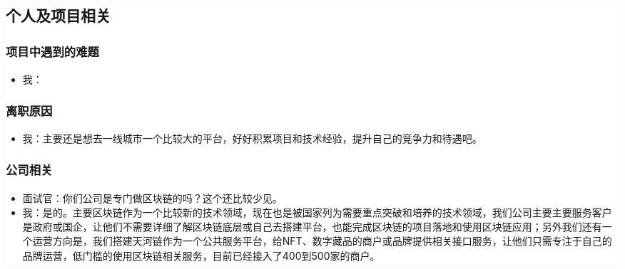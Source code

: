 ## 个人及项目相关

### 项目中遇到的难题

- 我：

### 离职原因

- 我：主要还是想去一线城市一个比较大的平台，好好积累项目和技术经验，提升自己的竞争力和待遇吧。

### 公司相关

- 面试官：你们公司是专门做区块链的吗？这个还比较少见。
- 我：是的。主要区块链作为一个比较新的技术领域，现在也是被国家列为需要重点突破和培养的技术领域，我们公司主要主要服务客户是政府或国企，让他们不需要详细了解区块链底层或自己去搭建平台，也能完成区块链的项目落地和使用区块链应用；另外我们还有一个运营方向是，我们搭建天河链作为一个公共服务平台，给NFT、数字藏品的商户或品牌提供相关接口服务，让他们只需专注于自己的品牌运营，低门槛的使用区块链相关服务，目前已经接入了400到500家的商户。
